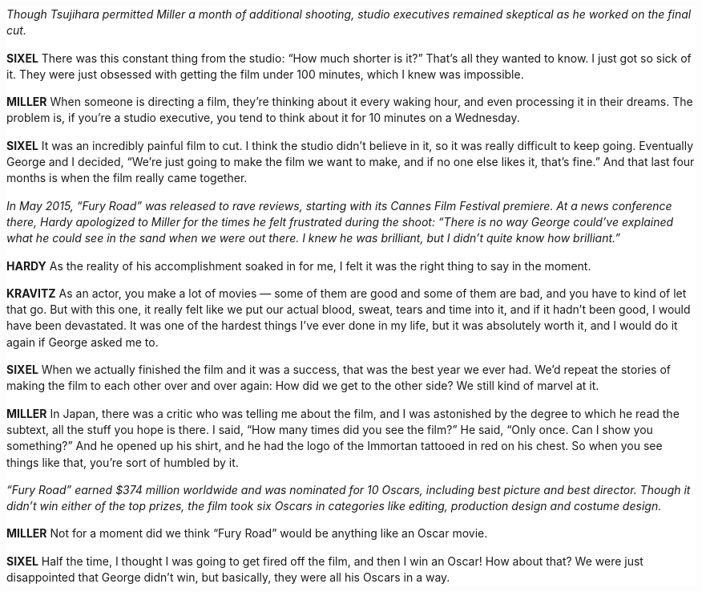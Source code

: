  _Though Tsujihara permitted Miller a month of additional shooting, studio
executives remained skeptical as he worked on the final cut._

 **SIXEL** There was this constant thing from the studio: “How much shorter is
it?” That’s all they wanted to know. I just got so sick of it. They were just
obsessed with getting the film under 100 minutes, which I knew was impossible.

 **MILLER** When someone is directing a film, they’re thinking about it every
waking hour, and even processing it in their dreams. The problem is, if you’re
a studio executive, you tend to think about it for 10 minutes on a Wednesday.

 **SIXEL** It was an incredibly painful film to cut. I think the studio didn’t
believe in it, so it was really difficult to keep going. Eventually George and
I decided, “We’re just going to make the film we want to make, and if no one
else likes it, that’s fine.” And that last four months is when the film really
came together.

 _In May 2015, “Fury Road” was released to rave reviews, starting with its
Cannes Film Festival premiere. At a news conference there, Hardy apologized to
Miller for the times he felt frustrated during the shoot: “There is no way
George could’ve explained what he could see in the sand when we were out
there. I knew he was brilliant, but I didn’t quite know how brilliant.”_

 **HARDY** As the reality of his accomplishment soaked in for me, I felt it
was the right thing to say in the moment.

 **KRAVITZ** As an actor, you make a lot of movies — some of them are good and
some of them are bad, and you have to kind of let that go. But with this one,
it really felt like we put our actual blood, sweat, tears and time into it,
and if it hadn’t been good, I would have been devastated. It was one of the
hardest things I’ve ever done in my life, but it was absolutely worth it, and
I would do it again if George asked me to.

 **SIXEL** When we actually finished the film and it was a success, that was
the best year we ever had. We’d repeat the stories of making the film to each
other over and over again: How did we get to the other side? We still kind of
marvel at it.

 **MILLER** In Japan, there was a critic who was telling me about the film,
and I was astonished by the degree to which he read the subtext, all the stuff
you hope is there. I said, “How many times did you see the film?” He said,
“Only once. Can I show you something?” And he opened up his shirt, and he had
the logo of the Immortan tattooed in red on his chest. So when you see things
like that, you’re sort of humbled by it.

 _“Fury Road” earned $374 million worldwide and was nominated for 10 Oscars,
including best picture and best director. Though it didn’t win either of the
top prizes, the film took six Oscars in categories like editing, production
design and costume design._

 **MILLER** Not for a moment did we think “Fury Road” would be anything like
an Oscar movie.

 **SIXEL** Half the time, I thought I was going to get fired off the film, and
then I win an Oscar! How about that? We were just disappointed that George
didn’t win, but basically, they were all his Oscars in a way.
